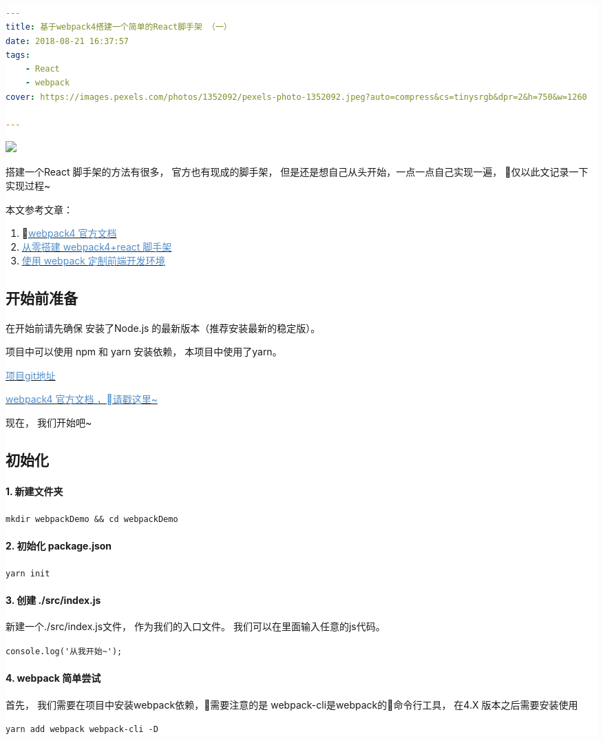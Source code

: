 ```yaml
---
title: 基于webpack4搭建一个简单的React脚手架 （一）
date: 2018-08-21 16:37:57
tags:
    - React
    - webpack
cover: https://images.pexels.com/photos/1352092/pexels-photo-1352092.jpeg?auto=compress&cs=tinysrgb&dpr=2&h=750&w=1260

---
```


![](https://s3.amazonaws.com/123rf-chrome/images/47188652_xl.jpg)

搭建一个React 脚手架的方法有很多， 官方也有现成的脚手架， 但是还是想自己从头开始，一点一点自己实现一遍， 仅以此文记录一下实现过程~


本文参考文章： 
 1. [<font color=#518dca>webpack4 官方文档</font>][1]
 2. [<font color=#518dca>从零搭建 webpack4+react 脚手架</font>][5]
 3. [<font color=#518dca>使用 webpack 定制前端开发环境</font>][6]



 

## 开始前准备

  在开始前请先确保 安装了Node.js 的最新版本（推荐安装最新的稳定版）。

  项目中可以使用 npm 和 yarn 安装依赖， 本项目中使用了yarn。

  [<font color=#518dca>项目git地址</font>][0]

  [<font color=#518dca>webpack4 官方文档 ，请戳这里~</font>][1]

  现在， 我们开始吧~

## 初始化

#### 1. 新建文件夹
    mkdir webpackDemo && cd webpackDemo
#### 2. 初始化 package.json 
    yarn init
#### 3. 创建 ./src/index.js
 新建一个./src/index.js文件， 作为我们的入口文件。
 我们可以在里面输入任意的js代码。
```
console.log('从我开始~');
```
#### 4. webpack 简单尝试
 首先， 我们需要在项目中安装webpack依赖，需要注意的是 webpack-cli是webpack的命令行工具， 在4.X 版本之后需要安装使用

    yarn add webpack webpack-cli -D


  [0]: https://github.com/LucineXL/webpackAndReact
  [1]: https://www.webpackjs.com/concepts/
  [2]: https://www.webpackjs.com/plugins/html-webpack-plugin/
  [3]: https://www.npmjs.com/package/clean-webpack-plugin
  [4]: https://www.webpackjs.com/guides/development/#%E4%BD%BF%E7%94%A8-webpack-dev-middleware
  [5]: https://xiaozhuanlan.com/fefe
  [6]: https://juejin.im/book/5a6abad5518825733c144469